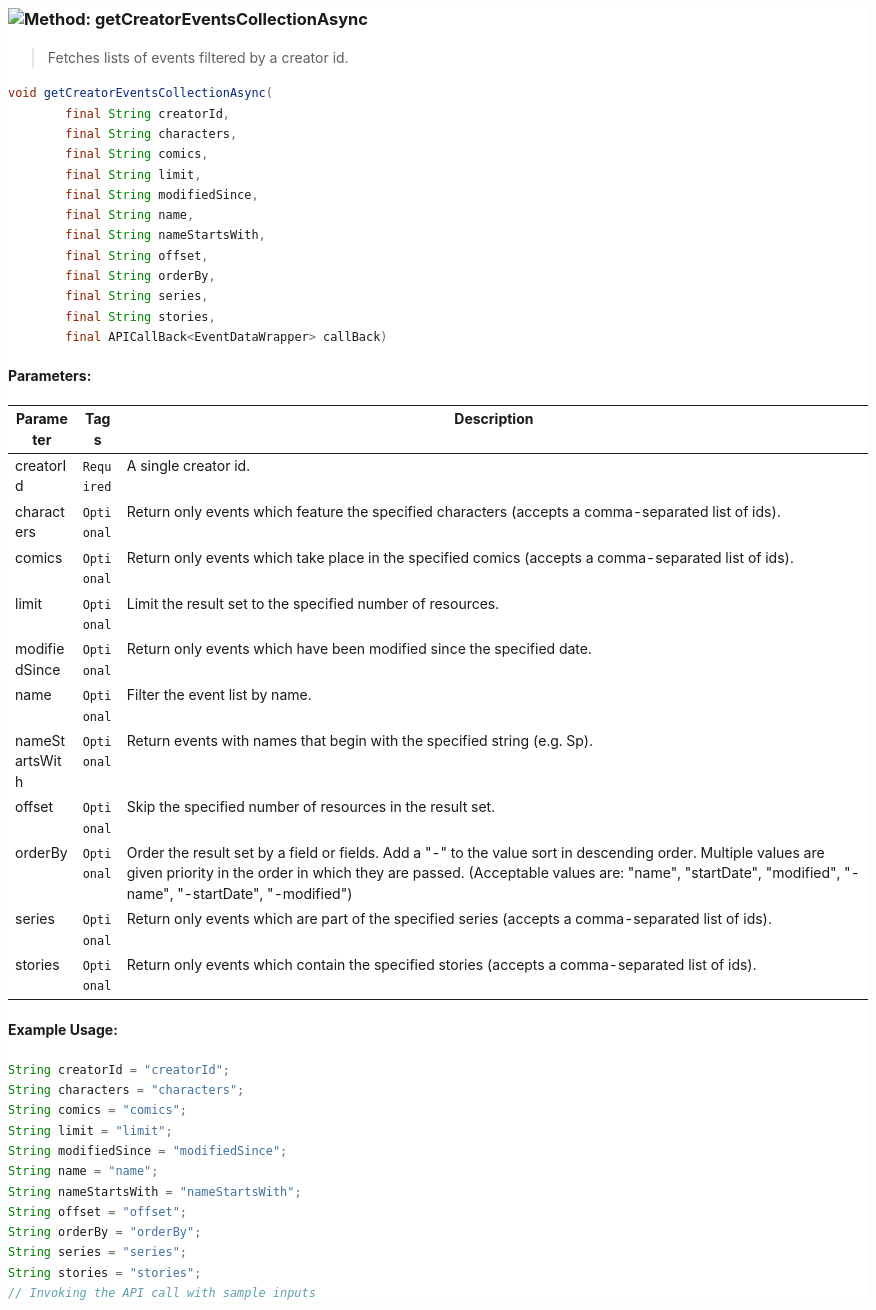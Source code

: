 



### <a name="get_creator_events_collection_async"></a>![Method: ](http://apidocs.io/img/method.png "com.marvel.gateway.controllers.CreatorsController.getCreatorEventsCollectionAsync") getCreatorEventsCollectionAsync

> Fetches lists of events filtered by a creator id.

```java
void getCreatorEventsCollectionAsync(
        final String creatorId,
        final String characters,
        final String comics,
        final String limit,
        final String modifiedSince,
        final String name,
        final String nameStartsWith,
        final String offset,
        final String orderBy,
        final String series,
        final String stories,
        final APICallBack<EventDataWrapper> callBack)
```

#### Parameters: 

| Parameter | Tags | Description |
|-----------|------|-------------|
| creatorId |  ``` Required ```  | A single creator id. |
| characters |  ``` Optional ```  | Return only events which feature the specified characters (accepts a comma-separated list of ids). |
| comics |  ``` Optional ```  | Return only events which take place in the specified comics (accepts a comma-separated list of ids). |
| limit |  ``` Optional ```  | Limit the result set to the specified number of resources. |
| modifiedSince |  ``` Optional ```  | Return only events which have been modified since the specified date. |
| name |  ``` Optional ```  | Filter the event list by name. |
| nameStartsWith |  ``` Optional ```  | Return events with names that begin with the specified string (e.g. Sp). |
| offset |  ``` Optional ```  | Skip the specified number of resources in the result set. |
| orderBy |  ``` Optional ```  | Order the result set by a field or fields. Add a "-" to the value sort in descending order. Multiple values are given priority in the order in which they are passed. (Acceptable values are: "name", "startDate", "modified", "-name", "-startDate", "-modified") |
| series |  ``` Optional ```  | Return only events which are part of the specified series (accepts a comma-separated list of ids). |
| stories |  ``` Optional ```  | Return only events which contain the specified stories (accepts a comma-separated list of ids). |



#### Example Usage:
```java
String creatorId = "creatorId";
String characters = "characters";
String comics = "comics";
String limit = "limit";
String modifiedSince = "modifiedSince";
String name = "name";
String nameStartsWith = "nameStartsWith";
String offset = "offset";
String orderBy = "orderBy";
String series = "series";
String stories = "stories";
// Invoking the API call with sample inputs
```